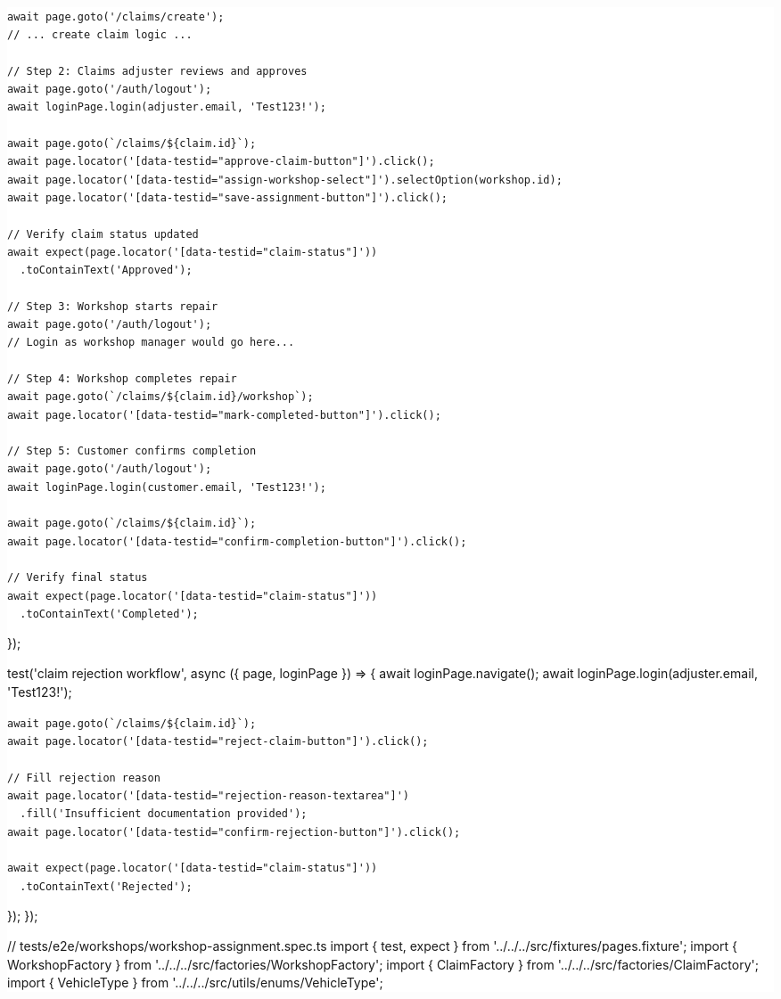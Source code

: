     await page.goto('/claims/create');
    // ... create claim logic ...
    
    // Step 2: Claims adjuster reviews and approves
    await page.goto('/auth/logout');
    await loginPage.login(adjuster.email, 'Test123!');
    
    await page.goto(`/claims/${claim.id}`);
    await page.locator('[data-testid="approve-claim-button"]').click();
    await page.locator('[data-testid="assign-workshop-select"]').selectOption(workshop.id);
    await page.locator('[data-testid="save-assignment-button"]').click();

    // Verify claim status updated
    await expect(page.locator('[data-testid="claim-status"]'))
      .toContainText('Approved');

    // Step 3: Workshop starts repair
    await page.goto('/auth/logout');
    // Login as workshop manager would go here...
    
    // Step 4: Workshop completes repair
    await page.goto(`/claims/${claim.id}/workshop`);
    await page.locator('[data-testid="mark-completed-button"]').click();
    
    // Step 5: Customer confirms completion
    await page.goto('/auth/logout');
    await loginPage.login(customer.email, 'Test123!');
    
    await page.goto(`/claims/${claim.id}`);
    await page.locator('[data-testid="confirm-completion-button"]').click();

    // Verify final status
    await expect(page.locator('[data-testid="claim-status"]'))
      .toContainText('Completed');
  });

  test('claim rejection workflow', async ({ page, loginPage }) => {
    await loginPage.navigate();
    await loginPage.login(adjuster.email, 'Test123!');
    
    await page.goto(`/claims/${claim.id}`);
    await page.locator('[data-testid="reject-claim-button"]').click();
    
    // Fill rejection reason
    await page.locator('[data-testid="rejection-reason-textarea"]')
      .fill('Insufficient documentation provided');
    await page.locator('[data-testid="confirm-rejection-button"]').click();

    await expect(page.locator('[data-testid="claim-status"]'))
      .toContainText('Rejected');
  });
});

// tests/e2e/workshops/workshop-assignment.spec.ts
import { test, expect } from '../../../src/fixtures/pages.fixture';
import { WorkshopFactory } from '../../../src/factories/WorkshopFactory';
import { ClaimFactory } from '../../../src/factories/ClaimFactory';
import { VehicleType } from '../../../src/utils/enums/VehicleType';
